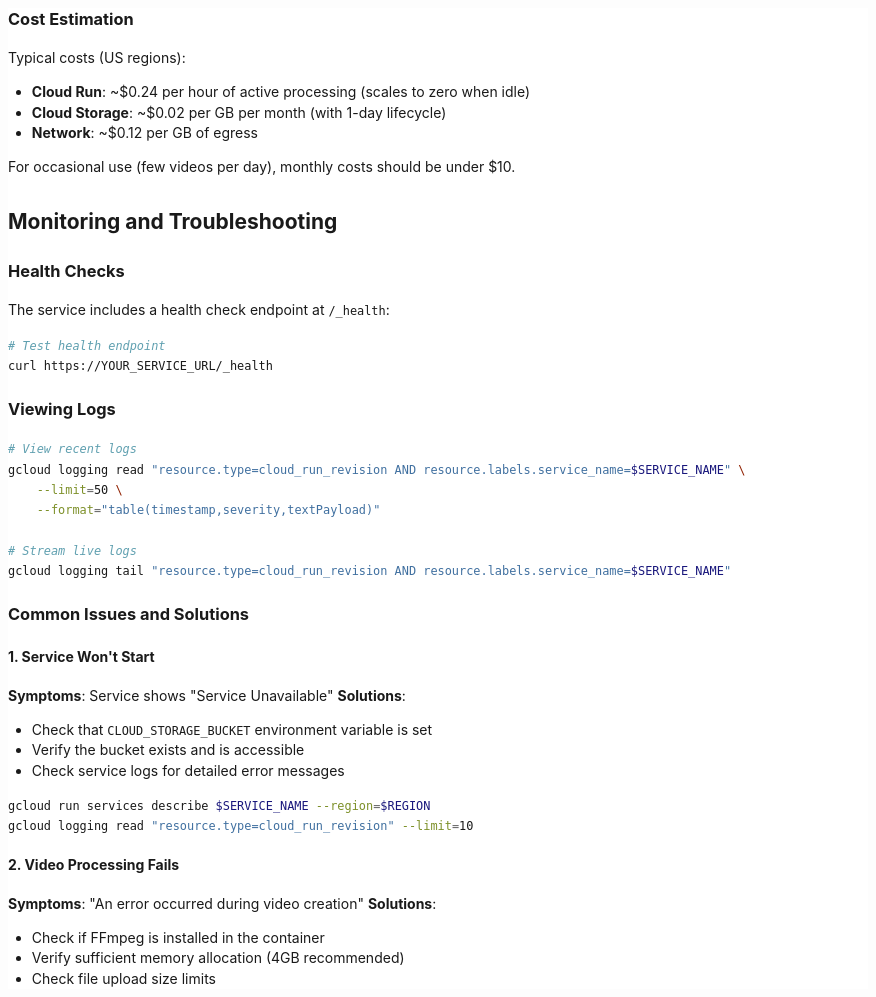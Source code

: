 ### Cost Estimation

Typical costs (US regions):
- **Cloud Run**: ~$0.24 per hour of active processing (scales to zero when idle)
- **Cloud Storage**: ~$0.02 per GB per month (with 1-day lifecycle)
- **Network**: ~$0.12 per GB of egress

For occasional use (few videos per day), monthly costs should be under $10.

## Monitoring and Troubleshooting

### Health Checks

The service includes a health check endpoint at `/_health`:

```bash
# Test health endpoint
curl https://YOUR_SERVICE_URL/_health
```

### Viewing Logs

```bash
# View recent logs
gcloud logging read "resource.type=cloud_run_revision AND resource.labels.service_name=$SERVICE_NAME" \
    --limit=50 \
    --format="table(timestamp,severity,textPayload)"

# Stream live logs
gcloud logging tail "resource.type=cloud_run_revision AND resource.labels.service_name=$SERVICE_NAME"
```

### Common Issues and Solutions

#### 1. Service Won't Start
**Symptoms**: Service shows "Service Unavailable"
**Solutions**:
- Check that `CLOUD_STORAGE_BUCKET` environment variable is set
- Verify the bucket exists and is accessible
- Check service logs for detailed error messages

```bash
gcloud run services describe $SERVICE_NAME --region=$REGION
gcloud logging read "resource.type=cloud_run_revision" --limit=10
```

#### 2. Video Processing Fails
**Symptoms**: "An error occurred during video creation"
**Solutions**:
- Check if FFmpeg is installed in the container
- Verify sufficient memory allocation (4GB recommended)
- Check file upload size limits
